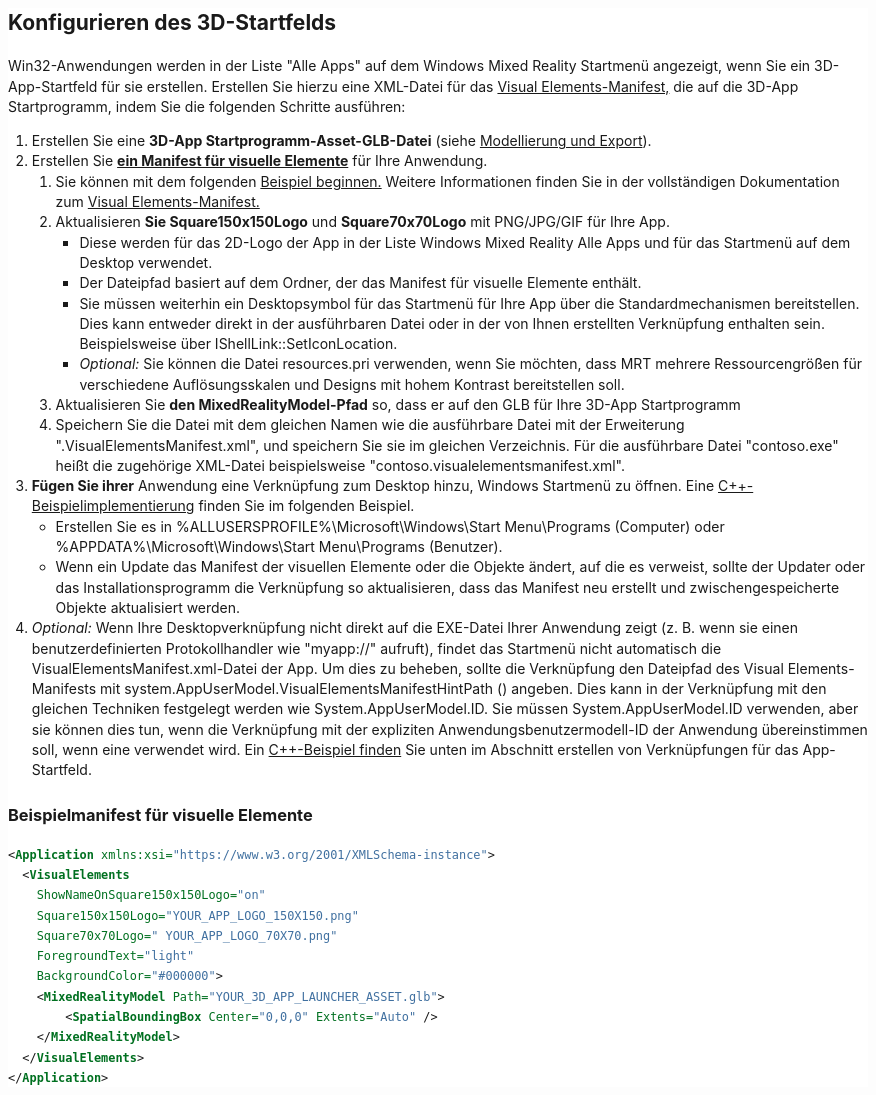 ## <a name="configuring-the-3d-launcher"></a>Konfigurieren des 3D-Startfelds

Win32-Anwendungen werden in der Liste "Alle Apps" auf dem Windows Mixed Reality Startmenü angezeigt, wenn Sie ein 3D-App-Startfeld für sie erstellen. Erstellen Sie hierzu eine XML-Datei für das [Visual Elements-Manifest,](/previous-versions/windows/apps/dn393983(v=win.10)) die auf die 3D-App Startprogramm, indem Sie die folgenden Schritte ausführen:

1. Erstellen Sie eine **3D-App Startprogramm-Asset-GLB-Datei** (siehe [Modellierung und Export](creating-3d-models-for-use-in-the-windows-mixed-reality-home.md)).
2. Erstellen Sie **[ein Manifest für visuelle Elemente](/previous-versions/windows/apps/dn393983(v=win.10))** für Ihre Anwendung.
    1. Sie können mit dem folgenden [Beispiel beginnen.](#sample-visual-elements-manifest)  Weitere Informationen finden Sie in der vollständigen Dokumentation zum [Visual Elements-Manifest.](/previous-versions/windows/apps/dn393983(v=win.10))
    2. Aktualisieren **Sie Square150x150Logo** und **Square70x70Logo** mit PNG/JPG/GIF für Ihre App.
        * Diese werden für das 2D-Logo der App in der Liste Windows Mixed Reality Alle Apps und für das Startmenü auf dem Desktop verwendet.
        * Der Dateipfad basiert auf dem Ordner, der das Manifest für visuelle Elemente enthält.
        * Sie müssen weiterhin ein Desktopsymbol für das Startmenü für Ihre App über die Standardmechanismen bereitstellen. Dies kann entweder direkt in der ausführbaren Datei oder in der von Ihnen erstellten Verknüpfung enthalten sein. Beispielsweise über IShellLink::SetIconLocation.
        * *Optional:* Sie können die Datei resources.pri verwenden, wenn Sie möchten, dass MRT mehrere Ressourcengrößen für verschiedene Auflösungsskalen und Designs mit hohem Kontrast bereitstellen soll.
    3. Aktualisieren Sie **den MixedRealityModel-Pfad** so, dass er auf den GLB für Ihre 3D-App Startprogramm
    4. Speichern Sie die Datei mit dem gleichen Namen wie die ausführbare Datei mit der Erweiterung ".VisualElementsManifest.xml", und speichern Sie sie im gleichen Verzeichnis. Für die ausführbare Datei "contoso.exe" heißt die zugehörige XML-Datei beispielsweise "contoso.visualelementsmanifest.xml".
3. **Fügen Sie ihrer** Anwendung eine Verknüpfung zum Desktop hinzu, Windows Startmenü zu öffnen. Eine [C++-Beispielimplementierung](#sample-app-launcher-shortcut-creation) finden Sie im folgenden Beispiel. 
    * Erstellen Sie es in %ALLUSERSPROFILE%\Microsoft\Windows\Start Menu\Programs (Computer) oder %APPDATA%\Microsoft\Windows\Start Menu\Programs (Benutzer).
    * Wenn ein Update das Manifest der visuellen Elemente oder die Objekte ändert, auf die es verweist, sollte der Updater oder das Installationsprogramm die Verknüpfung so aktualisieren, dass das Manifest neu erstellt und zwischengespeicherte Objekte aktualisiert werden.
4. *Optional:* Wenn Ihre Desktopverknüpfung nicht direkt auf die EXE-Datei Ihrer Anwendung zeigt (z. B. wenn sie einen benutzerdefinierten Protokollhandler wie "myapp://" aufruft), findet das Startmenü nicht automatisch die VisualElementsManifest.xml-Datei der App. Um dies zu beheben, sollte die Verknüpfung den Dateipfad des Visual Elements-Manifests mit system.AppUserModel.VisualElementsManifestHintPath () angeben. Dies kann in der Verknüpfung mit den gleichen Techniken festgelegt werden wie System.AppUserModel.ID. Sie müssen System.AppUserModel.ID verwenden, aber sie können dies tun, wenn die Verknüpfung mit der expliziten Anwendungsbenutzermodell-ID der Anwendung übereinstimmen soll, wenn eine verwendet wird.  Ein [C++-Beispiel finden](#sample-app-launcher-shortcut-creation) Sie unten im Abschnitt erstellen von Verknüpfungen für das App-Startfeld.

### <a name="sample-visual-elements-manifest"></a>Beispielmanifest für visuelle Elemente

```xml
<Application xmlns:xsi="https://www.w3.org/2001/XMLSchema-instance">
  <VisualElements
    ShowNameOnSquare150x150Logo="on"
    Square150x150Logo="YOUR_APP_LOGO_150X150.png"
    Square70x70Logo=" YOUR_APP_LOGO_70X70.png"
    ForegroundText="light"
    BackgroundColor="#000000">
    <MixedRealityModel Path="YOUR_3D_APP_LAUNCHER_ASSET.glb">
        <SpatialBoundingBox Center="0,0,0" Extents="Auto" />
    </MixedRealityModel>
  </VisualElements>
</Application>
```